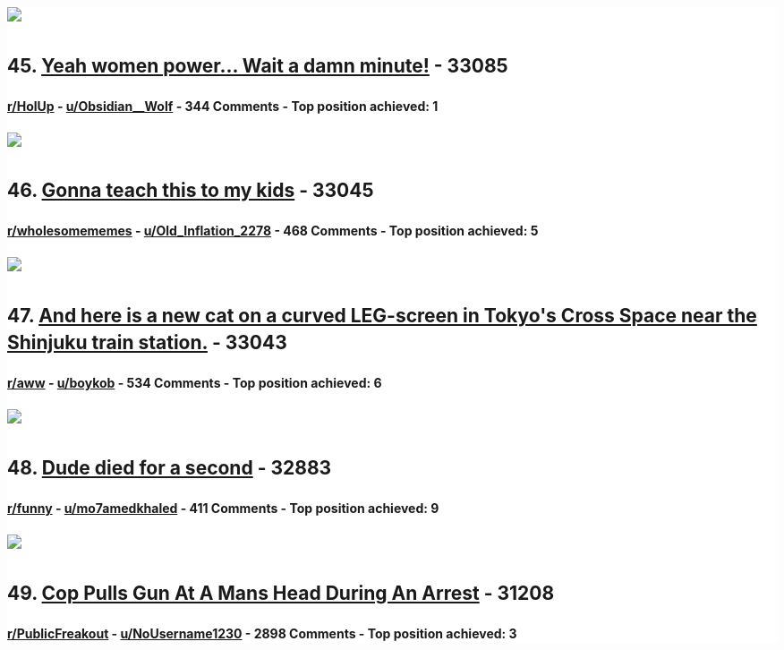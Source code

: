 <a href="https://i.redd.it/gkrfy2jp31f81.jpg"><img src="https://b.thumbs.redditmedia.com/AmtpbmjZ9OTk8rzXsmYzeg2k8b6GpdYB5yl3iWQpRoM.jpg"></img></a>

## 45. [Yeah women power... Wait a damn minute!](http://reddit.com/r/HolUp/comments/sgwag3/yeah_women_power_wait_a_damn_minute/) - 33085
#### [r/HolUp](http://reddit.com/r/HolUp) - [u/Obsidian__Wolf](http://reddit.com/u/Obsidian__Wolf) - 344 Comments - Top position achieved: 1

<a href="https://v.redd.it/psemjeo0hze81"><img src="https://b.thumbs.redditmedia.com/pbsWVV-UoN2AiEwVCOwHgDhucznbqOqxmZ0ekJlxBIk.jpg"></img></a>

## 46. [Gonna teach this to my kids](http://reddit.com/r/wholesomememes/comments/sh2xv6/gonna_teach_this_to_my_kids/) - 33045
#### [r/wholesomememes](http://reddit.com/r/wholesomememes) - [u/Old_Inflation_2278](http://reddit.com/u/Old_Inflation_2278) - 468 Comments - Top position achieved: 5

<a href="https://i.redd.it/nldwrdwqd1f81.jpg"><img src="https://b.thumbs.redditmedia.com/EVWlMCOyR3nAwAjvDmccMFOgvj5rwtOTLYFBEcgyRVM.jpg"></img></a>

## 47. [And here is a new cat on a curved LEG-screen in Tokyo's Cross Space near the Shinjuku train station.](http://reddit.com/r/aww/comments/sgsf4k/and_here_is_a_new_cat_on_a_curved_legscreen_in/) - 33043
#### [r/aww](http://reddit.com/r/aww) - [u/boykob](http://reddit.com/u/boykob) - 534 Comments - Top position achieved: 6

<a href="https://v.redd.it/mp91jxn9cye81"><img src="https://b.thumbs.redditmedia.com/yYXvboVWrj_wJCXqoESitMcAySglKa6XRkaavylQv5I.jpg"></img></a>

## 48. [Dude died for a second](http://reddit.com/r/funny/comments/sh157c/dude_died_for_a_second/) - 32883
#### [r/funny](http://reddit.com/r/funny) - [u/mo7amedkhaled](http://reddit.com/u/mo7amedkhaled) - 411 Comments - Top position achieved: 9

<a href="https://v.redd.it/4iqm3r66y0f81"><img src="https://a.thumbs.redditmedia.com/R1vxpp-D0C_w7ffSkx2HpLjJHmlry-qC-NfTotzb2Z4.jpg"></img></a>

## 49. [Cop Pulls Gun At A Mans Head During An Arrest](http://reddit.com/r/PublicFreakout/comments/sh2x8o/cop_pulls_gun_at_a_mans_head_during_an_arrest/) - 31208
#### [r/PublicFreakout](http://reddit.com/r/PublicFreakout) - [u/NoUsername1230](http://reddit.com/u/NoUsername1230) - 2898 Comments - Top position achieved: 3
